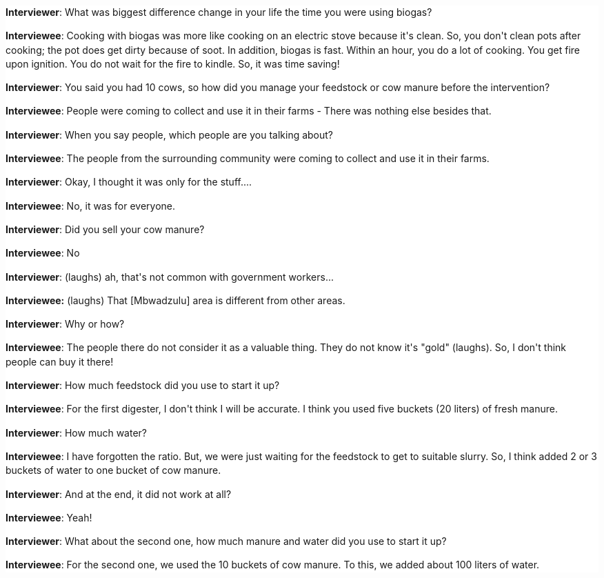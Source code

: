 **Interviewer**: What was biggest difference change in your life the
time you were using biogas?

**Interviewee**: Cooking with biogas was more like cooking on an
electric stove because it's clean. So, you don't clean pots after
cooking; the pot does get dirty because of soot. In addition, biogas is
fast. Within an hour, you do a lot of cooking. You get fire upon
ignition. You do not wait for the fire to kindle. So, it was time
saving!

**Interviewer**: You said you had 10 cows, so how did you manage your
feedstock or cow manure before the intervention?

**Interviewee**: People were coming to collect and use it in their
farms - There was nothing else besides that.

**Interviewer**: When you say people, which people are you talking
about?

**Interviewee**: The people from the surrounding community were coming
to collect and use it in their farms.

**Interviewer**: Okay, I thought it was only for the stuff....

**Interviewee**: No, it was for everyone.

**Interviewer**: Did you sell your cow manure?

**Interviewee**: No

**Interviewer**: (laughs) ah, that's not common with government
workers...

**Interviewee:** (laughs) That \[Mbwadzulu\] area is different from
other areas.

**Interviewer**: Why or how?

**Interviewee**: The people there do not consider it as a valuable
thing. They do not know it's "gold" (laughs). So, I don't think people
can buy it there!

**Interviewer**: How much feedstock did you use to start it up?

**Interviewee**: For the first digester, I don't think I will be
accurate. I think you used five buckets (20 liters) of fresh manure.

**Interviewer**: How much water?

**Interviewee**: I have forgotten the ratio. But, we were just waiting
for the feedstock to get to suitable slurry. So, I think added 2 or 3
buckets of water to one bucket of cow manure.

**Interviewer**: And at the end, it did not work at all?

**Interviewee**: Yeah!

**Interviewer**: What about the second one, how much manure and water
did you use to start it up?

**Interviewee**: For the second one, we used the 10 buckets of cow
manure. To this, we added about 100 liters of water.
